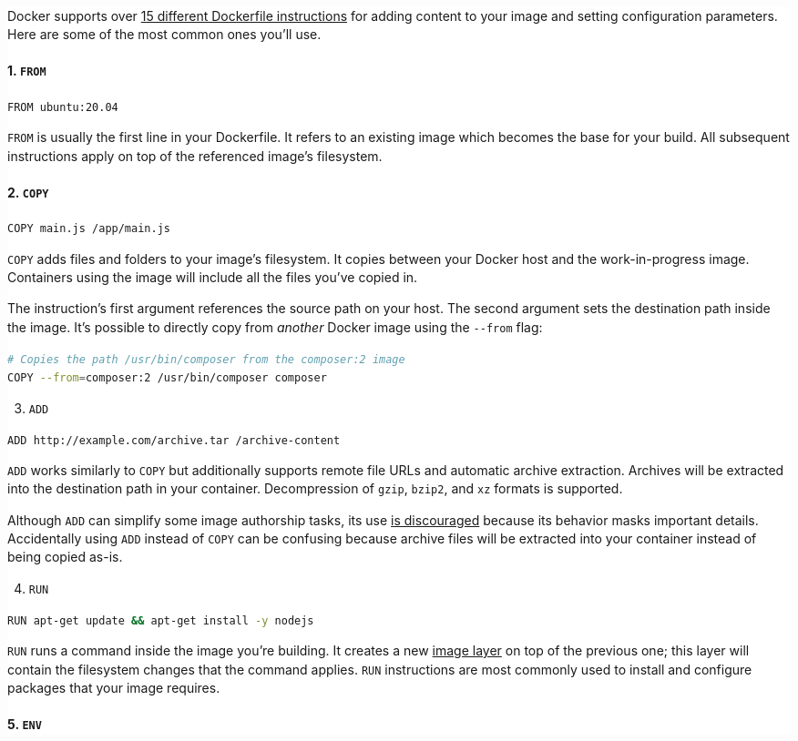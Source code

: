 Docker supports over [15 different Dockerfile instructions](https://docs.docker.com/engine/reference/builder) for adding content to your image and setting configuration parameters. Here are some of the most common ones you’ll use.

#### 1. `FROM`

```bash
FROM ubuntu:20.04
```

`FROM` is usually the first line in your Dockerfile. It refers to an existing image which becomes the base for your build. All subsequent instructions apply on top of the referenced image’s filesystem.

#### 2. `COPY`

```bash
COPY main.js /app/main.js
```

`COPY` adds files and folders to your image’s filesystem. It copies between your Docker host and the work-in-progress image. Containers using the image will include all the files you’ve copied in.

The instruction’s first argument references the source path on your host. The second argument sets the destination path inside the image. It’s possible to directly copy from *another* Docker image using the `--from` flag:

```bash
# Copies the path /usr/bin/composer from the composer:2 image
COPY --from=composer:2 /usr/bin/composer composer
```

3. `ADD`

```bash
ADD http://example.com/archive.tar /archive-content
```

`ADD` works similarly to `COPY` but additionally supports remote file URLs and automatic archive extraction. Archives will be extracted into the destination path in your container. Decompression of `gzip`, `bzip2`, and `xz` formats is supported.

Although `ADD` can simplify some image authorship tasks, its use [is discouraged](https://docs.docker.com/develop/develop-images/dockerfile_best-practices/#add-or-copy) because its behavior masks important details. Accidentally using `ADD` instead of `COPY` can be confusing because archive files will be extracted into your container instead of being copied as-is.

4. `RUN`

```bash
RUN apt-get update && apt-get install -y nodejs
```

`RUN` runs a command inside the image you’re building. It creates a new [image layer](https://docs.docker.com/storage/storagedriver/#images-and-layers) on top of the previous one; this layer will contain the filesystem changes that the command applies. `RUN` instructions are most commonly used to install and configure packages that your image requires.

#### 5. `ENV`
